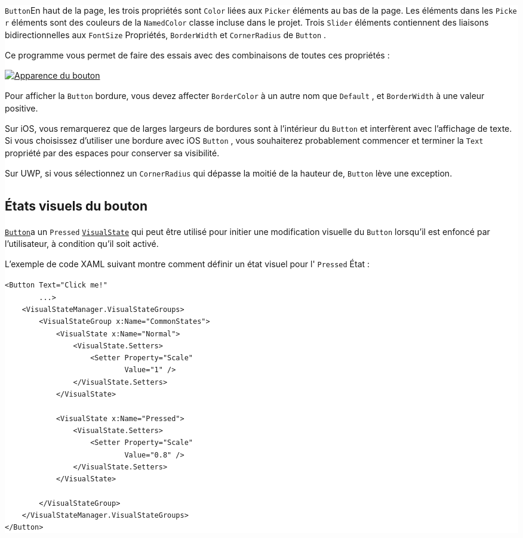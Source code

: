 
`Button`En haut de la page, les trois propriétés sont `Color` liées aux `Picker` éléments au bas de la page. Les éléments dans les `Picker` éléments sont des couleurs de la `NamedColor` classe incluse dans le projet. Trois `Slider` éléments contiennent des liaisons bidirectionnelles aux `FontSize` Propriétés, `BorderWidth` et `CornerRadius` de `Button` .

Ce programme vous permet de faire des essais avec des combinaisons de toutes ces propriétés :

[![Apparence du bouton](button-images/ButtonAppearance.png "Apparence du bouton")](button-images/ButtonAppearance-Large.png)

Pour afficher la `Button` bordure, vous devez affecter `BorderColor` à un autre nom que `Default` , et `BorderWidth` à une valeur positive.

Sur iOS, vous remarquerez que de larges largeurs de bordures sont à l’intérieur du `Button` et interfèrent avec l’affichage de texte. Si vous choisissez d’utiliser une bordure avec iOS `Button` , vous souhaiterez probablement commencer et terminer la `Text` propriété par des espaces pour conserver sa visibilité.

Sur UWP, si vous sélectionnez un `CornerRadius` qui dépasse la moitié de la hauteur de, `Button` lève une exception.

## <a name="button-visual-states"></a>États visuels du bouton

[`Button`](xref:Xamarin.Forms.Button)a un `Pressed` [`VisualState`](xref:Xamarin.Forms.VisualState) qui peut être utilisé pour initier une modification visuelle du `Button` lorsqu’il est enfoncé par l’utilisateur, à condition qu’il soit activé.

L’exemple de code XAML suivant montre comment définir un état visuel pour l' `Pressed` État :

```xaml
<Button Text="Click me!"
        ...>
    <VisualStateManager.VisualStateGroups>
        <VisualStateGroup x:Name="CommonStates">
            <VisualState x:Name="Normal">
                <VisualState.Setters>
                    <Setter Property="Scale"
                            Value="1" />
                </VisualState.Setters>
            </VisualState>

            <VisualState x:Name="Pressed">
                <VisualState.Setters>
                    <Setter Property="Scale"
                            Value="0.8" />
                </VisualState.Setters>
            </VisualState>

        </VisualStateGroup>
    </VisualStateManager.VisualStateGroups>
</Button>
```
